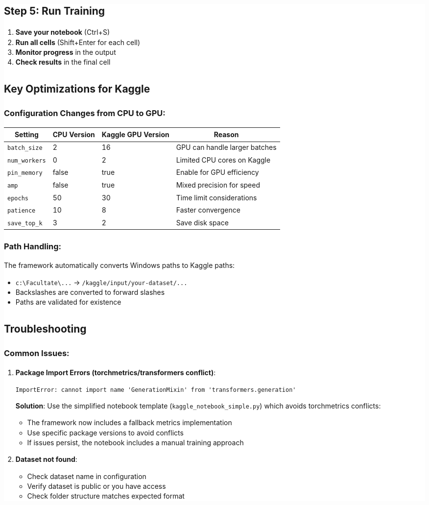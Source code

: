 ## Step 5: Run Training

1. **Save your notebook** (Ctrl+S)
2. **Run all cells** (Shift+Enter for each cell)
3. **Monitor progress** in the output
4. **Check results** in the final cell

## Key Optimizations for Kaggle

### Configuration Changes from CPU to GPU:

| Setting | CPU Version | Kaggle GPU Version | Reason |
|---------|-------------|-------------------|---------|
| `batch_size` | 2 | 16 | GPU can handle larger batches |
| `num_workers` | 0 | 2 | Limited CPU cores on Kaggle |
| `pin_memory` | false | true | Enable for GPU efficiency |
| `amp` | false | true | Mixed precision for speed |
| `epochs` | 50 | 30 | Time limit considerations |
| `patience` | 10 | 8 | Faster convergence |
| `save_top_k` | 3 | 2 | Save disk space |

### Path Handling:

The framework automatically converts Windows paths to Kaggle paths:
- `c:\Facultate\...` → `/kaggle/input/your-dataset/...`
- Backslashes are converted to forward slashes
- Paths are validated for existence

## Troubleshooting

### Common Issues:

1. **Package Import Errors (torchmetrics/transformers conflict)**:
   ```
   ImportError: cannot import name 'GenerationMixin' from 'transformers.generation'
   ```
   **Solution**: Use the simplified notebook template (`kaggle_notebook_simple.py`) which avoids torchmetrics conflicts:
   - The framework now includes a fallback metrics implementation
   - Use specific package versions to avoid conflicts
   - If issues persist, the notebook includes a manual training approach

2. **Dataset not found**:
   - Check dataset name in configuration
   - Verify dataset is public or you have access
   - Check folder structure matches expected format
